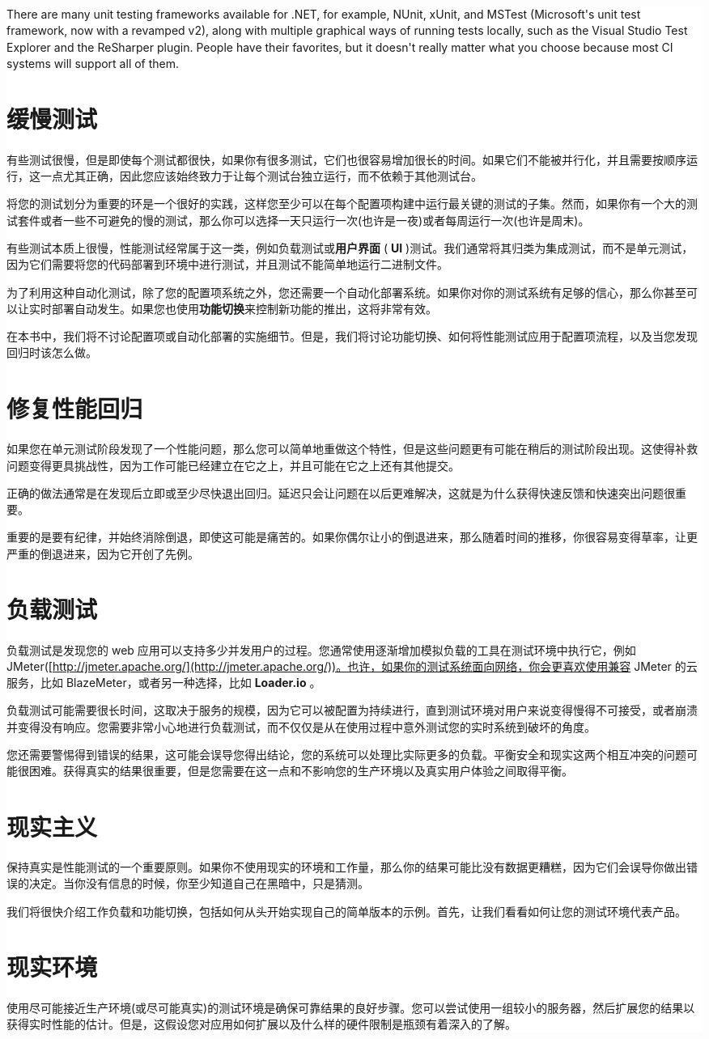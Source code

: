 There are many unit testing frameworks available for .NET, for example, NUnit, xUnit, and MSTest (Microsoft's unit test framework, now with a revamped v2), along with multiple graphical ways of running tests locally, such as the Visual Studio Test Explorer and the ReSharper plugin. People have their favorites, but it doesn't really matter what you choose because most CI systems will support all of them.

# 缓慢测试

有些测试很慢，但是即使每个测试都很快，如果你有很多测试，它们也很容易增加很长的时间。如果它们不能被并行化，并且需要按顺序运行，这一点尤其正确，因此您应该始终致力于让每个测试台独立运行，而不依赖于其他测试台。

将您的测试划分为重要的环是一个很好的实践，这样您至少可以在每个配置项构建中运行最关键的测试的子集。然而，如果你有一个大的测试套件或者一些不可避免的慢的测试，那么你可以选择一天只运行一次(也许是一夜)或者每周运行一次(也许是周末)。

有些测试本质上很慢，性能测试经常属于这一类，例如负载测试或**用户界面** ( **UI** )测试。我们通常将其归类为集成测试，而不是单元测试，因为它们需要将您的代码部署到环境中进行测试，并且测试不能简单地运行二进制文件。

为了利用这种自动化测试，除了您的配置项系统之外，您还需要一个自动化部署系统。如果你对你的测试系统有足够的信心，那么你甚至可以让实时部署自动发生。如果您也使用**功能切换**来控制新功能的推出，这将非常有效。

在本书中，我们将不讨论配置项或自动化部署的实施细节。但是，我们将讨论功能切换、如何将性能测试应用于配置项流程，以及当您发现回归时该怎么做。

# 修复性能回归

如果您在单元测试阶段发现了一个性能问题，那么您可以简单地重做这个特性，但是这些问题更有可能在稍后的测试阶段出现。这使得补救问题变得更具挑战性，因为工作可能已经建立在它之上，并且可能在它之上还有其他提交。

正确的做法通常是在发现后立即或至少尽快退出回归。延迟只会让问题在以后更难解决，这就是为什么获得快速反馈和快速突出问题很重要。

重要的是要有纪律，并始终消除倒退，即使这可能是痛苦的。如果你偶尔让小的倒退进来，那么随着时间的推移，你很容易变得草率，让更严重的倒退进来，因为它开创了先例。

# 负载测试

负载测试是发现您的 web 应用可以支持多少并发用户的过程。您通常使用逐渐增加模拟负载的工具在测试环境中执行它，例如 JMeter([http://jmeter.apache.org/](http://jmeter.apache.org/))。也许，如果你的测试系统面向网络，你会更喜欢使用兼容 JMeter 的云服务，比如 BlazeMeter，或者另一种选择，比如 **Loader.io** 。

负载测试可能需要很长时间，这取决于服务的规模，因为它可以被配置为持续进行，直到测试环境对用户来说变得慢得不可接受，或者崩溃并变得没有响应。您需要非常小心地进行负载测试，而不仅仅是从在使用过程中意外测试您的实时系统到破坏的角度。

您还需要警惕得到错误的结果，这可能会误导您得出结论，您的系统可以处理比实际更多的负载。平衡安全和现实这两个相互冲突的问题可能很困难。获得真实的结果很重要，但是您需要在这一点和不影响您的生产环境以及真实用户体验之间取得平衡。

# 现实主义

保持真实是性能测试的一个重要原则。如果你不使用现实的环境和工作量，那么你的结果可能比没有数据更糟糕，因为它们会误导你做出错误的决定。当你没有信息的时候，你至少知道自己在黑暗中，只是猜测。

我们将很快介绍工作负载和功能切换，包括如何从头开始实现自己的简单版本的示例。首先，让我们看看如何让您的测试环境代表产品。

# 现实环境

使用尽可能接近生产环境(或尽可能真实)的测试环境是确保可靠结果的良好步骤。您可以尝试使用一组较小的服务器，然后扩展您的结果以获得实时性能的估计。但是，这假设您对应用如何扩展以及什么样的硬件限制是瓶颈有着深入的了解。
